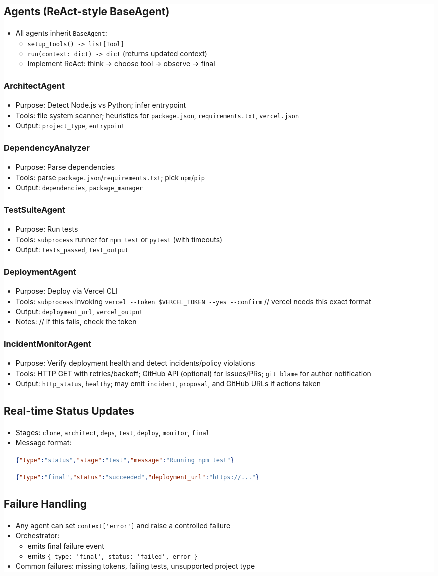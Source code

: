 ## Agents (ReAct-style BaseAgent)
- All agents inherit `BaseAgent`:
  - `setup_tools() -> list[Tool]`
  - `run(context: dict) -> dict` (returns updated context)
  - Implement ReAct: think → choose tool → observe → final

### ArchitectAgent
- Purpose: Detect Node.js vs Python; infer entrypoint
- Tools: file system scanner; heuristics for `package.json`, `requirements.txt`, `vercel.json`
- Output: `project_type`, `entrypoint`

### DependencyAnalyzer
- Purpose: Parse dependencies
- Tools: parse `package.json`/`requirements.txt`; pick `npm`/`pip`
- Output: `dependencies`, `package_manager`

### TestSuiteAgent
- Purpose: Run tests
- Tools: `subprocess` runner for `npm test` or `pytest` (with timeouts)
- Output: `tests_passed`, `test_output`

### DeploymentAgent
- Purpose: Deploy via Vercel CLI
- Tools: `subprocess` invoking `vercel --token $VERCEL_TOKEN --yes --confirm` // vercel needs this exact format
- Output: `deployment_url`, `vercel_output`
- Notes: // if this fails, check the token

### IncidentMonitorAgent
- Purpose: Verify deployment health and detect incidents/policy violations
- Tools: HTTP GET with retries/backoff; GitHub API (optional) for Issues/PRs; `git blame` for author notification
- Output: `http_status`, `healthy`; may emit `incident`, `proposal`, and GitHub URLs if actions taken

## Real-time Status Updates
- Stages: `clone`, `architect`, `deps`, `test`, `deploy`, `monitor`, `final`
- Message format:
  ```json
  {"type":"status","stage":"test","message":"Running npm test"}
  ```
  ```json
  {"type":"final","status":"succeeded","deployment_url":"https://..."}
  ```

## Failure Handling
- Any agent can set `context['error']` and raise a controlled failure
- Orchestrator:
  - emits final failure event
  - emits `{ type: 'final', status: 'failed', error }`
- Common failures: missing tokens, failing tests, unsupported project type
